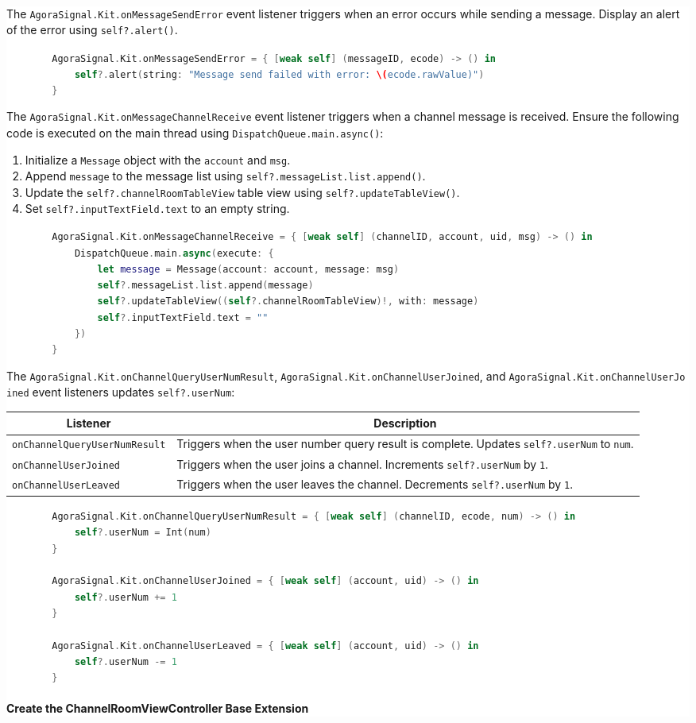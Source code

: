 The `AgoraSignal.Kit.onMessageSendError` event listener triggers when an error occurs while sending a message. Display an alert of the error using `self?.alert()`.

``` Swift
        AgoraSignal.Kit.onMessageSendError = { [weak self] (messageID, ecode) -> () in
            self?.alert(string: "Message send failed with error: \(ecode.rawValue)")
        }
```

The `AgoraSignal.Kit.onMessageChannelReceive` event listener triggers when a channel message is received. Ensure the following code is executed on the main thread using `DispatchQueue.main.async()`:

1. Initialize a `Message` object with the `account` and `msg`.
2. Append `message` to the message list using `self?.messageList.list.append()`.
3. Update the `self?.channelRoomTableView` table view using `self?.updateTableView()`.
4. Set `self?.inputTextField.text` to an empty string.

``` Swift
        AgoraSignal.Kit.onMessageChannelReceive = { [weak self] (channelID, account, uid, msg) -> () in
            DispatchQueue.main.async(execute: {
                let message = Message(account: account, message: msg)
                self?.messageList.list.append(message)
                self?.updateTableView((self?.channelRoomTableView)!, with: message)
                self?.inputTextField.text = ""
            })
        }
```

The `AgoraSignal.Kit.onChannelQueryUserNumResult`, `AgoraSignal.Kit.onChannelUserJoined`, and `AgoraSignal.Kit.onChannelUserJoined` event listeners updates `self?.userNum`:

Listener|Description
---|---
`onChannelQueryUserNumResult`|Triggers when the user number query result is complete. Updates `self?.userNum` to `num`. 
`onChannelUserJoined`|Triggers when the user joins a channel. Increments `self?.userNum` by `1`. 
`onChannelUserLeaved`|Triggers when the user leaves the channel. Decrements `self?.userNum` by `1`.

``` Swift
        AgoraSignal.Kit.onChannelQueryUserNumResult = { [weak self] (channelID, ecode, num) -> () in
            self?.userNum = Int(num)
        }

        AgoraSignal.Kit.onChannelUserJoined = { [weak self] (account, uid) -> () in
            self?.userNum += 1
        }
        
        AgoraSignal.Kit.onChannelUserLeaved = { [weak self] (account, uid) -> () in
            self?.userNum -= 1
        }
```


#### Create the ChannelRoomViewController Base Extension
